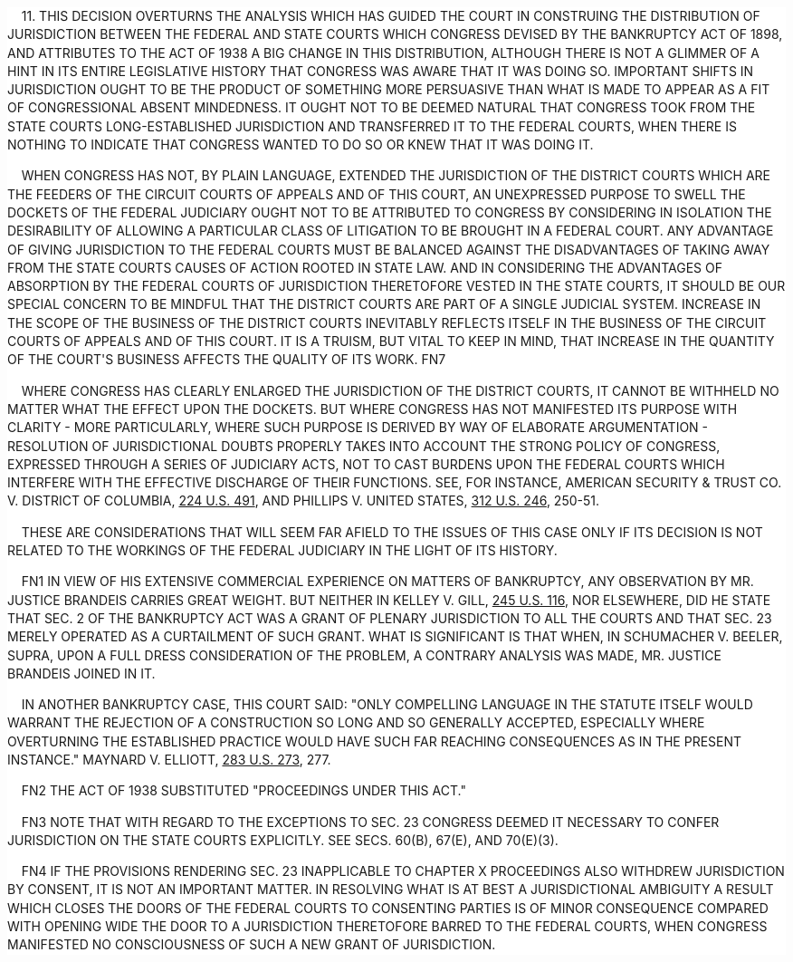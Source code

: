     11.  THIS DECISION OVERTURNS THE ANALYSIS WHICH HAS GUIDED THE COURT IN CONSTRUING THE DISTRIBUTION OF JURISDICTION BETWEEN THE FEDERAL AND STATE COURTS WHICH CONGRESS DEVISED BY THE BANKRUPTCY ACT OF 1898, AND ATTRIBUTES TO THE ACT OF 1938 A BIG CHANGE IN THIS DISTRIBUTION, ALTHOUGH THERE IS NOT A GLIMMER OF A HINT IN ITS ENTIRE LEGISLATIVE HISTORY THAT CONGRESS WAS AWARE THAT IT WAS DOING SO.  IMPORTANT SHIFTS IN JURISDICTION OUGHT TO BE THE PRODUCT OF SOMETHING MORE PERSUASIVE THAN WHAT IS MADE TO APPEAR AS A FIT OF CONGRESSIONAL ABSENT MINDEDNESS.  IT OUGHT NOT TO BE DEEMED NATURAL THAT CONGRESS TOOK FROM THE STATE COURTS LONG-ESTABLISHED JURISDICTION AND TRANSFERRED IT TO THE FEDERAL COURTS, WHEN THERE IS NOTHING TO INDICATE THAT CONGRESS WANTED TO DO SO OR KNEW THAT IT WAS DOING IT.

    WHEN CONGRESS HAS NOT, BY PLAIN LANGUAGE, EXTENDED THE JURISDICTION OF THE DISTRICT COURTS WHICH ARE THE FEEDERS OF THE CIRCUIT COURTS OF APPEALS AND OF THIS COURT, AN UNEXPRESSED PURPOSE TO SWELL THE DOCKETS OF THE FEDERAL JUDICIARY OUGHT NOT TO BE ATTRIBUTED TO CONGRESS BY CONSIDERING IN ISOLATION THE DESIRABILITY OF ALLOWING A PARTICULAR CLASS OF LITIGATION TO BE BROUGHT IN A FEDERAL COURT.  ANY ADVANTAGE OF GIVING JURISDICTION TO THE FEDERAL COURTS MUST BE BALANCED AGAINST THE DISADVANTAGES OF TAKING AWAY FROM THE STATE COURTS CAUSES OF ACTION ROOTED IN STATE LAW.  AND IN CONSIDERING THE ADVANTAGES OF ABSORPTION BY THE FEDERAL COURTS OF JURISDICTION THERETOFORE VESTED IN THE STATE COURTS, IT SHOULD BE OUR SPECIAL CONCERN TO BE MINDFUL THAT THE DISTRICT COURTS ARE PART OF A SINGLE JUDICIAL SYSTEM.  INCREASE IN THE SCOPE OF THE BUSINESS OF THE DISTRICT COURTS INEVITABLY REFLECTS ITSELF IN THE BUSINESS OF THE CIRCUIT COURTS OF APPEALS AND OF THIS COURT.  IT IS A TRUISM, BUT VITAL TO KEEP IN MIND, THAT INCREASE IN THE QUANTITY OF THE COURT'S BUSINESS AFFECTS THE QUALITY OF ITS WORK.  FN7

    WHERE CONGRESS HAS CLEARLY ENLARGED THE JURISDICTION OF THE DISTRICT COURTS, IT CANNOT BE WITHHELD NO MATTER WHAT THE EFFECT UPON THE DOCKETS.  BUT WHERE CONGRESS HAS NOT MANIFESTED ITS PURPOSE WITH CLARITY - MORE PARTICULARLY, WHERE SUCH PURPOSE IS DERIVED BY WAY OF ELABORATE ARGUMENTATION - RESOLUTION OF JURISDICTIONAL DOUBTS PROPERLY TAKES INTO ACCOUNT THE STRONG POLICY OF CONGRESS, EXPRESSED THROUGH A SERIES OF JUDICIARY ACTS, NOT TO CAST BURDENS UPON THE FEDERAL COURTS WHICH INTERFERE WITH THE EFFECTIVE DISCHARGE OF THEIR FUNCTIONS.  SEE, FOR INSTANCE, AMERICAN SECURITY & TRUST CO. V. DISTRICT OF COLUMBIA, [224 U.S. 491][/us/courts/scotus/usReporter/224/491], AND PHILLIPS V. UNITED STATES, [312 U.S. 246][/us/courts/scotus/usReporter/312/246], 250-51.

    THESE ARE CONSIDERATIONS THAT WILL SEEM FAR AFIELD TO THE ISSUES OF THIS CASE ONLY IF ITS DECISION IS NOT RELATED TO THE WORKINGS OF THE FEDERAL JUDICIARY IN THE LIGHT OF ITS HISTORY.

    FN1  IN VIEW OF HIS EXTENSIVE COMMERCIAL EXPERIENCE ON MATTERS OF BANKRUPTCY, ANY OBSERVATION BY MR. JUSTICE BRANDEIS CARRIES GREAT WEIGHT.  BUT NEITHER IN KELLEY V. GILL, [245 U.S. 116][/us/courts/scotus/usReporter/245/116], NOR ELSEWHERE, DID HE STATE THAT SEC. 2 OF THE BANKRUPTCY ACT WAS A GRANT OF PLENARY JURISDICTION TO ALL THE COURTS AND THAT SEC. 23 MERELY OPERATED AS A CURTAILMENT OF SUCH GRANT.  WHAT IS SIGNIFICANT IS THAT WHEN, IN SCHUMACHER V. BEELER, SUPRA, UPON A FULL DRESS CONSIDERATION OF THE PROBLEM, A CONTRARY ANALYSIS WAS MADE, MR. JUSTICE BRANDEIS JOINED IN IT.

    IN ANOTHER BANKRUPTCY CASE, THIS COURT SAID:  "ONLY COMPELLING LANGUAGE IN THE STATUTE ITSELF WOULD WARRANT THE REJECTION OF A CONSTRUCTION SO LONG AND SO GENERALLY ACCEPTED, ESPECIALLY WHERE OVERTURNING THE ESTABLISHED PRACTICE WOULD HAVE SUCH FAR REACHING CONSEQUENCES AS IN THE PRESENT INSTANCE."  MAYNARD V. ELLIOTT, [283 U.S. 273][/us/courts/scotus/usReporter/283/273], 277.

    FN2  THE ACT OF 1938 SUBSTITUTED "PROCEEDINGS UNDER THIS ACT."

    FN3  NOTE THAT WITH REGARD TO THE EXCEPTIONS TO SEC. 23 CONGRESS DEEMED IT NECESSARY TO CONFER JURISDICTION ON THE STATE COURTS EXPLICITLY.  SEE SECS. 60(B), 67(E), AND 70(E)(3).

    FN4  IF THE PROVISIONS RENDERING SEC. 23 INAPPLICABLE TO CHAPTER X PROCEEDINGS ALSO WITHDREW JURISDICTION BY CONSENT, IT IS NOT AN IMPORTANT MATTER.  IN RESOLVING WHAT IS AT BEST A JURISDICTIONAL AMBIGUITY A RESULT WHICH CLOSES THE DOORS OF THE FEDERAL COURTS TO CONSENTING PARTIES IS OF MINOR CONSEQUENCE COMPARED WITH OPENING WIDE THE DOOR TO A JURISDICTION THERETOFORE BARRED TO THE FEDERAL COURTS, WHEN CONGRESS MANIFESTED NO CONSCIOUSNESS OF SUCH A NEW GRANT OF JURISDICTION.


[/us/courts/scotus/usReporter/331/642]: https://publicdocs.github.io/go/links?ns=uslm-x&ref=%2Fus%2Fcourts%2Fscotus%2FusReporter%2F331%2F642
[/us/stat/52/840]: https://publicdocs.github.io/go/links?ns=uslm&ref=%2Fus%2Fstat%2F52%2F840
[/us/courts/scotus/usReporter/91/516]: https://publicdocs.github.io/go/links?ns=uslm-x&ref=%2Fus%2Fcourts%2Fscotus%2FusReporter%2F91%2F516
[/us/courts/scotus/usReporter/178/524]: https://publicdocs.github.io/go/links?ns=uslm-x&ref=%2Fus%2Fcourts%2Fscotus%2FusReporter%2F178%2F524
[/us/courts/scotus/usReporter/293/367]: https://publicdocs.github.io/go/links?ns=uslm-x&ref=%2Fus%2Fcourts%2Fscotus%2FusReporter%2F293%2F367
[/us/courts/scotus/usReporter/330/813]: https://publicdocs.github.io/go/links?ns=uslm-x&ref=%2Fus%2Fcourts%2Fscotus%2FusReporter%2F330%2F813
[/us/courts/scotus/usReporter/216/102]: https://publicdocs.github.io/go/links?ns=uslm-x&ref=%2Fus%2Fcourts%2Fscotus%2FusReporter%2F216%2F102
[/us/courts/scotus/usReporter/91/516]: https://publicdocs.github.io/go/links?ns=uslm-x&ref=%2Fus%2Fcourts%2Fscotus%2FusReporter%2F91%2F516
[/us/courts/scotus/usReporter/178/524]: https://publicdocs.github.io/go/links?ns=uslm-x&ref=%2Fus%2Fcourts%2Fscotus%2FusReporter%2F178%2F524
[/us/courts/scotus/usReporter/293/367]: https://publicdocs.github.io/go/links?ns=uslm-x&ref=%2Fus%2Fcourts%2Fscotus%2FusReporter%2F293%2F367
[/us/courts/scotus/usReporter/294/648]: https://publicdocs.github.io/go/links?ns=uslm-x&ref=%2Fus%2Fcourts%2Fscotus%2FusReporter%2F294%2F648
[/us/stat/52/840]: https://publicdocs.github.io/go/links?ns=uslm&ref=%2Fus%2Fstat%2F52%2F840
[/us/stat/30/544]: https://publicdocs.github.io/go/links?ns=uslm&ref=%2Fus%2Fstat%2F30%2F544
[/us/stat/36/1167]: https://publicdocs.github.io/go/links?ns=uslm&ref=%2Fus%2Fstat%2F36%2F1167
[/us/stat/44/664]: https://publicdocs.github.io/go/links?ns=uslm&ref=%2Fus%2Fstat%2F44%2F664
[/us/stat/14/517]: https://publicdocs.github.io/go/links?ns=uslm&ref=%2Fus%2Fstat%2F14%2F517
[/us/courts/scotus/usReporter/91/516]: https://publicdocs.github.io/go/links?ns=uslm-x&ref=%2Fus%2Fcourts%2Fscotus%2FusReporter%2F91%2F516
[/us/courts/scotus/usReporter/198/280]: https://publicdocs.github.io/go/links?ns=uslm-x&ref=%2Fus%2Fcourts%2Fscotus%2FusReporter%2F198%2F280
[/us/courts/scotus/usReporter/181/188]: https://publicdocs.github.io/go/links?ns=uslm-x&ref=%2Fus%2Fcourts%2Fscotus%2FusReporter%2F181%2F188
[/us/courts/scotus/usReporter/178/524]: https://publicdocs.github.io/go/links?ns=uslm-x&ref=%2Fus%2Fcourts%2Fscotus%2FusReporter%2F178%2F524
[/us/stat/32/798]: https://publicdocs.github.io/go/links?ns=uslm&ref=%2Fus%2Fstat%2F32%2F798
[/us/stat/36/840]: https://publicdocs.github.io/go/links?ns=uslm&ref=%2Fus%2Fstat%2F36%2F840
[/us/courts/scotus/usReporter/216/382]: https://publicdocs.github.io/go/links?ns=uslm-x&ref=%2Fus%2Fcourts%2Fscotus%2FusReporter%2F216%2F382
[/us/courts/scotus/usReporter/245/116]: https://publicdocs.github.io/go/links?ns=uslm-x&ref=%2Fus%2Fcourts%2Fscotus%2FusReporter%2F245%2F116
[/us/courts/scotus/usReporter/198/539]: https://publicdocs.github.io/go/links?ns=uslm-x&ref=%2Fus%2Fcourts%2Fscotus%2FusReporter%2F198%2F539
[/us/courts/scotus/usReporter/184/1]: https://publicdocs.github.io/go/links?ns=uslm-x&ref=%2Fus%2Fcourts%2Fscotus%2FusReporter%2F184%2F1
[/us/courts/scotus/usReporter/181/188]: https://publicdocs.github.io/go/links?ns=uslm-x&ref=%2Fus%2Fcourts%2Fscotus%2FusReporter%2F181%2F188
[/us/courts/scotus/usReporter/178/542]: https://publicdocs.github.io/go/links?ns=uslm-x&ref=%2Fus%2Fcourts%2Fscotus%2FusReporter%2F178%2F542
[/us/courts/scotus/usReporter/264/426]: https://publicdocs.github.io/go/links?ns=uslm-x&ref=%2Fus%2Fcourts%2Fscotus%2FusReporter%2F264%2F426
[/us/courts/scotus/usReporter/293/367]: https://publicdocs.github.io/go/links?ns=uslm-x&ref=%2Fus%2Fcourts%2Fscotus%2FusReporter%2F293%2F367
[/us/courts/scotus/usReporter/178/524]: https://publicdocs.github.io/go/links?ns=uslm-x&ref=%2Fus%2Fcourts%2Fscotus%2FusReporter%2F178%2F524
[/us/courts/scotus/usReporter/245/116]: https://publicdocs.github.io/go/links?ns=uslm-x&ref=%2Fus%2Fcourts%2Fscotus%2FusReporter%2F245%2F116
[/us/courts/scotus/usReporter/293/367]: https://publicdocs.github.io/go/links?ns=uslm-x&ref=%2Fus%2Fcourts%2Fscotus%2FusReporter%2F293%2F367
[/us/courts/scotus/usReporter/159/36]: https://publicdocs.github.io/go/links?ns=uslm-x&ref=%2Fus%2Fcourts%2Fscotus%2FusReporter%2F159%2F36
[/us/courts/scotus/usReporter/279/218]: https://publicdocs.github.io/go/links?ns=uslm-x&ref=%2Fus%2Fcourts%2Fscotus%2FusReporter%2F279%2F218
[/us/courts/scotus/usReporter/202/477]: https://publicdocs.github.io/go/links?ns=uslm-x&ref=%2Fus%2Fcourts%2Fscotus%2FusReporter%2F202%2F477
[/us/courts/scotus/usReporter/216/102]: https://publicdocs.github.io/go/links?ns=uslm-x&ref=%2Fus%2Fcourts%2Fscotus%2FusReporter%2F216%2F102
[/us/stat/30/544]: https://publicdocs.github.io/go/links?ns=uslm&ref=%2Fus%2Fstat%2F30%2F544
[/us/courts/scotus/usReporter/293/367]: https://publicdocs.github.io/go/links?ns=uslm-x&ref=%2Fus%2Fcourts%2Fscotus%2FusReporter%2F293%2F367
[/us/stat/14/517]: https://publicdocs.github.io/go/links?ns=uslm&ref=%2Fus%2Fstat%2F14%2F517
[/us/courts/scotus/usReporter/91/516]: https://publicdocs.github.io/go/links?ns=uslm-x&ref=%2Fus%2Fcourts%2Fscotus%2FusReporter%2F91%2F516
[/us/stat/20/99]: https://publicdocs.github.io/go/links?ns=uslm&ref=%2Fus%2Fstat%2F20%2F99
[/us/courts/scotus/usReporter/178/524]: https://publicdocs.github.io/go/links?ns=uslm-x&ref=%2Fus%2Fcourts%2Fscotus%2FusReporter%2F178%2F524
[/us/courts/scotus/usReporter/178/524]: https://publicdocs.github.io/go/links?ns=uslm-x&ref=%2Fus%2Fcourts%2Fscotus%2FusReporter%2F178%2F524
[/us/courts/scotus/usReporter/177/505]: https://publicdocs.github.io/go/links?ns=uslm-x&ref=%2Fus%2Fcourts%2Fscotus%2FusReporter%2F177%2F505
[/us/courts/scotus/usReporter/304/64]: https://publicdocs.github.io/go/links?ns=uslm-x&ref=%2Fus%2Fcourts%2Fscotus%2FusReporter%2F304%2F64
[/us/courts/scotus/usReporter/326/99]: https://publicdocs.github.io/go/links?ns=uslm-x&ref=%2Fus%2Fcourts%2Fscotus%2FusReporter%2F326%2F99
[/us/courts/scotus/usReporter/264/426]: https://publicdocs.github.io/go/links?ns=uslm-x&ref=%2Fus%2Fcourts%2Fscotus%2FusReporter%2F264%2F426
[/us/usc/t28/s371]: https://publicdocs.github.io/go/links?ns=uslm&ref=%2Fus%2Fusc%2Ft28%2Fs371
[/us/courts/scotus/usReporter/93/130]: https://publicdocs.github.io/go/links?ns=uslm-x&ref=%2Fus%2Fcourts%2Fscotus%2FusReporter%2F93%2F130
[/us/courts/scotus/usReporter/154/640]: https://publicdocs.github.io/go/links?ns=uslm-x&ref=%2Fus%2Fcourts%2Fscotus%2FusReporter%2F154%2F640
[/us/courts/scotus/usReporter/299/109]: https://publicdocs.github.io/go/links?ns=uslm-x&ref=%2Fus%2Fcourts%2Fscotus%2FusReporter%2F299%2F109
[/us/courts/scotus/usReporter/304/64]: https://publicdocs.github.io/go/links?ns=uslm-x&ref=%2Fus%2Fcourts%2Fscotus%2FusReporter%2F304%2F64
[/us/courts/scotus/usReporter/159/36]: https://publicdocs.github.io/go/links?ns=uslm-x&ref=%2Fus%2Fcourts%2Fscotus%2FusReporter%2F159%2F36
[/us/courts/scotus/usReporter/224/491]: https://publicdocs.github.io/go/links?ns=uslm-x&ref=%2Fus%2Fcourts%2Fscotus%2FusReporter%2F224%2F491
[/us/courts/scotus/usReporter/312/246]: https://publicdocs.github.io/go/links?ns=uslm-x&ref=%2Fus%2Fcourts%2Fscotus%2FusReporter%2F312%2F246
[/us/courts/scotus/usReporter/245/116]: https://publicdocs.github.io/go/links?ns=uslm-x&ref=%2Fus%2Fcourts%2Fscotus%2FusReporter%2F245%2F116
[/us/courts/scotus/usReporter/283/273]: https://publicdocs.github.io/go/links?ns=uslm-x&ref=%2Fus%2Fcourts%2Fscotus%2FusReporter%2F283%2F273
[/us/stat/43/936]: https://publicdocs.github.io/go/links?ns=uslm&ref=%2Fus%2Fstat%2F43%2F936